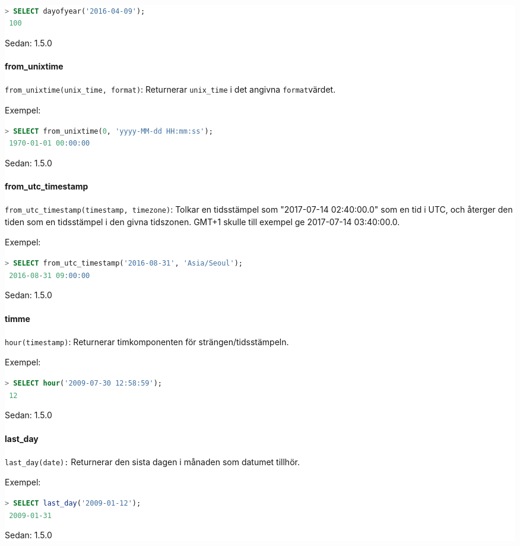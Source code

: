 ```sql
> SELECT dayofyear('2016-04-09');
 100
```

Sedan: 1.5.0

#### from_unixtime

`from_unixtime(unix_time, format)`: Returnerar `unix_time` i det angivna `format`värdet.

Exempel:

```sql
> SELECT from_unixtime(0, 'yyyy-MM-dd HH:mm:ss');
 1970-01-01 00:00:00
```

Sedan: 1.5.0

#### from_utc_timestamp

`from_utc_timestamp(timestamp, timezone)`: Tolkar en tidsstämpel som &quot;2017-07-14 02:40:00.0&quot; som en tid i UTC, och återger den tiden som en tidsstämpel i den givna tidszonen. GMT+1 skulle till exempel ge 2017-07-14 03:40:00.0.

Exempel:

```sql
> SELECT from_utc_timestamp('2016-08-31', 'Asia/Seoul');
 2016-08-31 09:00:00
```

Sedan: 1.5.0

#### timme

`hour(timestamp)`: Returnerar timkomponenten för strängen/tidsstämpeln.

Exempel:

```sql
> SELECT hour('2009-07-30 12:58:59');
 12
```

Sedan: 1.5.0

#### last_day

`last_day(date):` Returnerar den sista dagen i månaden som datumet tillhör.

Exempel:

```sql
> SELECT last_day('2009-01-12');
 2009-01-31
```

Sedan: 1.5.0
